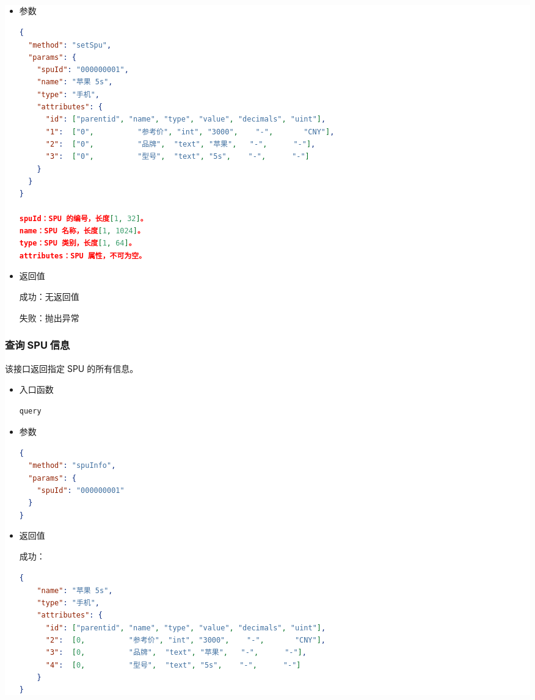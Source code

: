 - 参数

  ```json
  {
    "method": "setSpu",
    "params": {
      "spuId": "000000001",
      "name": "苹果 5s",
      "type": "手机",
      "attributes": {
        "id": ["parentid", "name", "type", "value", "decimals", "uint"],
        "1":  ["0",          "参考价", "int", "3000",    "-",       "CNY"],
        "2":  ["0",          "品牌",  "text", "苹果",   "-",      "-"],
        "3":  ["0",          "型号",  "text", "5s",    "-",      "-"]
      }
    }
  }
  
  spuId：SPU 的编号，长度[1, 32]。
  name：SPU 名称，长度[1, 1024]。
  type：SPU 类别，长度[1, 64]。
  attributes：SPU 属性，不可为空。
  ```

- 返回值

  成功：无返回值

  失败：抛出异常





### 查询 SPU 信息

该接口返回指定 SPU 的所有信息。

- 入口函数

  `query`

- 参数

  ```json
  {
    "method": "spuInfo",
    "params": {
      "spuId": "000000001"
    }
  }
  ```

- 返回值

  成功：

  ```json
  {
      "name": "苹果 5s",
      "type": "手机",
      "attributes": {
        "id": ["parentid", "name", "type", "value", "decimals", "uint"],
        "2":  [0,          "参考价", "int", "3000",    "-",       "CNY"],
        "3":  [0,          "品牌",  "text", "苹果",   "-",      "-"],
        "4":  [0,          "型号",  "text", "5s",    "-",      "-"]
      }
  }
  ```
  